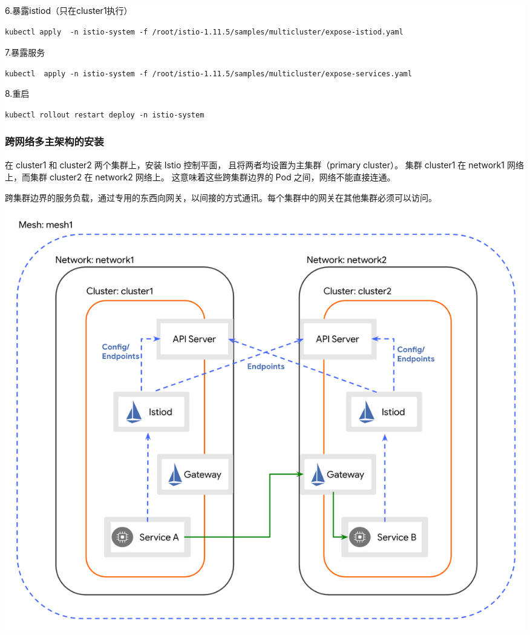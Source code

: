 
6.暴露istiod（只在cluster1执行）
```shell
kubectl apply  -n istio-system -f /root/istio-1.11.5/samples/multicluster/expose-istiod.yaml
```

7.暴露服务
```shell
kubectl  apply -n istio-system -f /root/istio-1.11.5/samples/multicluster/expose-services.yaml
```

8.重启
```shell
kubectl rollout restart deploy -n istio-system
```


### 跨网络多主架构的安装

在 cluster1 和 cluster2 两个集群上，安装 Istio 控制平面， 且将两者均设置为主集群（primary cluster）。 集群 cluster1 在 network1 网络上，而集群 cluster2 在 network2 网络上。 这意味着这些跨集群边界的 Pod 之间，网络不能直接连通。

跨集群边界的服务负载，通过专用的东西向网关，以间接的方式通讯。每个集群中的网关在其他集群必须可以访问。

![multiple-primary-cluster-on-separate-networks](../images/istio-multiple-multiple-primary-cluster-on-separate-networks.png)
